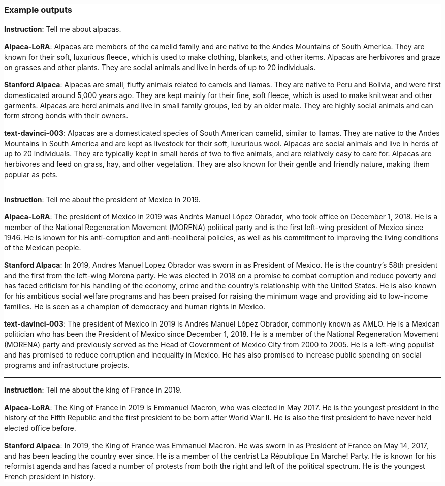 ### Example outputs

**Instruction**: Tell me about alpacas.

**Alpaca-LoRA**: Alpacas are members of the camelid family and are native to the Andes Mountains of South America. They are known for their soft, luxurious fleece, which is used to make clothing, blankets, and other items. Alpacas are herbivores and graze on grasses and other plants. They are social animals and live in herds of up to 20 individuals.

**Stanford Alpaca**: Alpacas are small, fluffy animals related to camels and llamas. They are native to Peru and Bolivia, and were first domesticated around 5,000 years ago. They are kept mainly for their fine, soft fleece, which is used to make knitwear and other garments. Alpacas are herd animals and live in small family groups, led by an older male. They are highly social animals and can form strong bonds with their owners.

**text-davinci-003**: Alpacas are a domesticated species of South American camelid, similar to llamas. They are native to the Andes Mountains in South America and are kept as livestock for their soft, luxurious wool. Alpacas are social animals and live in herds of up to 20 individuals. They are typically kept in small herds of two to five animals, and are relatively easy to care for. Alpacas are herbivores and feed on grass, hay, and other vegetation. They are also known for their gentle and friendly nature, making them popular as pets.

---

**Instruction**: Tell me about the president of Mexico in 2019.

**Alpaca-LoRA**: The president of Mexico in 2019 was Andrés Manuel López Obrador, who took office on December 1, 2018. He is a member of the National Regeneration Movement (MORENA) political party and is the first left-wing president of Mexico since 1946. He is known for his anti-corruption and anti-neoliberal policies, as well as his commitment to improving the living conditions of the Mexican people.

**Stanford Alpaca**: In 2019, Andres Manuel Lopez Obrador was sworn in as President of Mexico. He is the country’s 58th president and the first from the left-wing Morena party. He was elected in 2018 on a promise to combat corruption and reduce poverty and has faced criticism for his handling of the economy, crime and the country’s relationship with the United States. He is also known for his ambitious social welfare programs and has been praised for raising the minimum wage and providing aid to low-income families. He is seen as a champion of democracy and human rights in Mexico.

**text-davinci-003**: The president of Mexico in 2019 is Andrés Manuel López Obrador, commonly known as AMLO. He is a Mexican politician who has been the President of Mexico since December 1, 2018. He is a member of the National Regeneration Movement (MORENA) party and previously served as the Head of Government of Mexico City from 2000 to 2005. He is a left-wing populist and has promised to reduce corruption and inequality in Mexico. He has also promised to increase public spending on social programs and infrastructure projects.

---

**Instruction**: Tell me about the king of France in 2019.

**Alpaca-LoRA**: The King of France in 2019 is Emmanuel Macron, who was elected in May 2017. He is the youngest president in the history of the Fifth Republic and the first president to be born after World War II. He is also the first president to have never held elected office before.

**Stanford Alpaca**: In 2019, the King of France was Emmanuel Macron. He was sworn in as President of France on May 14, 2017, and has been leading the country ever since. He is a member of the centrist La République En Marche! Party. He is known for his reformist agenda and has faced a number of protests from both the right and left of the political spectrum. He is the youngest French president in history.
